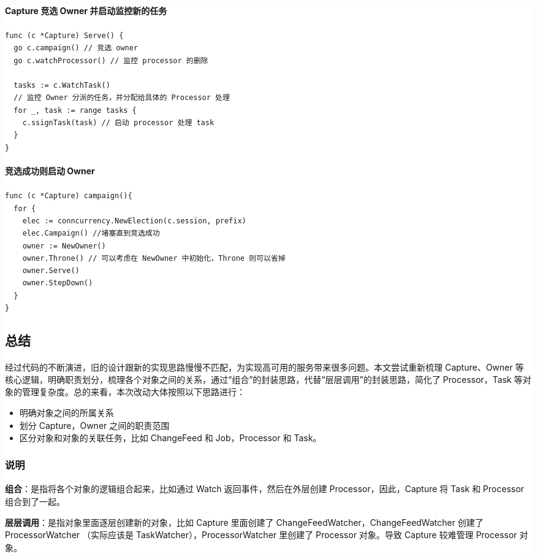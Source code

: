 #### Capture 竞选 Owner 并启动监控新的任务

```golang
func (c *Capture) Serve() {
  go c.campaign() // 竞选 owner
  go c.watchProcessor() // 监控 processor 的删除

  tasks := c.WatchTask()
  // 监控 Owner 分派的任务，并分配给具体的 Processor 处理
  for _, task := range tasks {
    c.ssignTask(task) // 启动 processor 处理 task
  }
}
```

#### 竞选成功则启动 Owner

```golang
func (c *Capture) campaign(){
  for {
    elec := conncurrency.NewElection(c.session, prefix)
    elec.Campaign() //堵塞直到竞选成功
    owner := NewOwner()
    owner.Throne() // 可以考虑在 NewOwner 中初始化，Throne 则可以省掉
    owner.Serve()
    owner.StepDown()
  }
}
```

## 总结

经过代码的不断演进，旧的设计跟新的实现思路慢慢不匹配，为实现高可用的服务带来很多问题。本文尝试重新梳理 Capture、Owner 等核心逻辑，明确职责划分，梳理各个对象之间的关系，通过“组合”的封装思路，代替“层层调用”的封装思路，简化了 Processor，Task 等对象的管理复杂度。总的来看，本次改动大体按照以下思路进行：

- 明确对象之间的所属关系
- 划分 Capture，Owner 之间的职责范围
- 区分对象和对象的关联任务，比如 ChangeFeed 和 Job，Processor 和 Task。

### 说明

**组合**：是指将各个对象的逻辑组合起来，比如通过 Watch 返回事件，然后在外层创建 Processor，因此，Capture 将 Task 和 Processor 组合到了一起。

**层层调用**：是指对象里面逐层创建新的对象，比如 Capture 里面创建了 ChangeFeedWatcher，ChangeFeedWatcher 创建了 ProcessorWatcher （实际应该是 TaskWatcher），ProcessorWatcher 里创建了 Processor 对象。导致 Capture 较难管理 Processor 对象。
